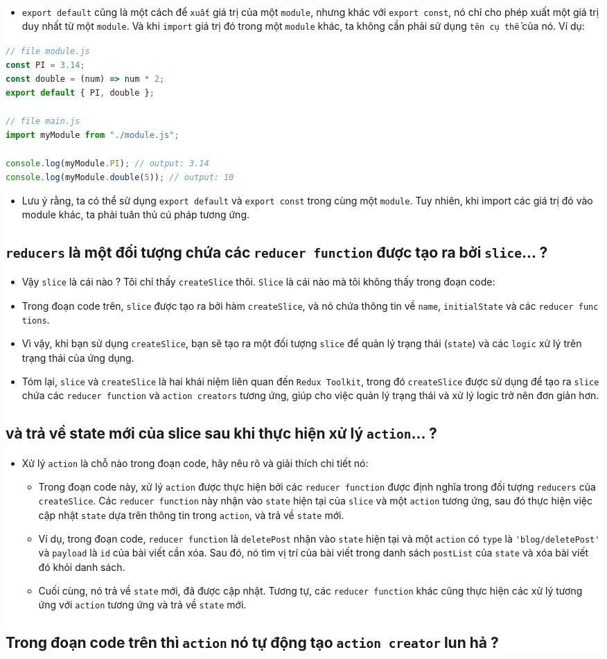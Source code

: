 - `export default` cũng là một cách để `xuất` giá trị của một `module`, nhưng khác với `export const`, nó chỉ cho phép xuất một giá trị duy nhất từ một `module`. Và khi `import` giá trị đó trong một `module` khác, ta không cần phải sử dụng `tên cụ thể` của nó. Ví dụ:

```jsx
// file module.js
const PI = 3.14;
const double = (num) => num * 2;
export default { PI, double };

// file main.js
import myModule from "./module.js";

console.log(myModule.PI); // output: 3.14
console.log(myModule.double(5)); // output: 10
```

- Lưu ý rằng, ta có thể sử dụng `export default` và `export const` trong cùng một `module`. Tuy nhiên, khi import các giá trị đó vào module khác, ta phải tuân thủ cú pháp tương ứng.

## `reducers` là một đối tượng chứa các `reducer function` được tạo ra bởi `slice`... ?

- Vậy `slice` là cái nào ? Tôi chỉ thấy `createSlice` thôi. `Slice` là cái nào mà tôi không thấy trong đoạn code:

- Trong đoạn code trên, `slice` được tạo ra bởi hàm `createSlice`, và nó chứa thông tin về `name`, `initialState` và các `reducer functions`.

- Vì vậy, khi bạn sử dụng `createSlice`, bạn sẽ tạo ra một đối tượng `slice` để quản lý trạng thái (`state`) và các `logic` xử lý trên trạng thái của ứng dụng.

- Tóm lại, `slice` và `createSlice` là hai khái niệm liên quan đến `Redux Toolkit`, trong đó `createSlice` được sử dụng để tạo ra `slice` chứa các `reducer function` và `action creators` tương ứng, giúp cho việc quản lý trạng thái và xử lý logic trở nên đơn giản hơn.

## và trả về state mới của slice sau khi thực hiện xử lý `action`... ?

- Xử lý `action` là chỗ nào trong đoạn code, hãy nêu rõ và giải thích chi tiết nó:

  - Trong đoạn code này, xử lý `action` được thực hiện bởi các `reducer function` được định nghĩa trong đối tượng `reducers` của `createSlice`. Các `reducer function` này nhận vào `state` hiện tại của `slice` và một `action` tương ứng, sau đó thực hiện việc cập nhật `state` dựa trên thông tin trong `action`, và trả về `state` mới.

  - Ví dụ, trong đoạn code, `reducer function` là `deletePost` nhận vào `state` hiện tại và một `action` có `type` là `'blog/deletePost'` và `payload` là `id` của bài viết cần xóa. Sau đó, nó tìm vị trí của bài viết trong danh sách `postList` của `state` và xóa bài viết đó khỏi danh sách.

  - Cuối cùng, nó trả về `state` mới, đã được cập nhật. Tương tự, các `reducer function` khác cũng thực hiện các xử lý tương ứng với `action` tương ứng và trả về `state` mới.

## Trong đoạn code trên thì `action` nó tự động tạo `action creator` lun hả ?
